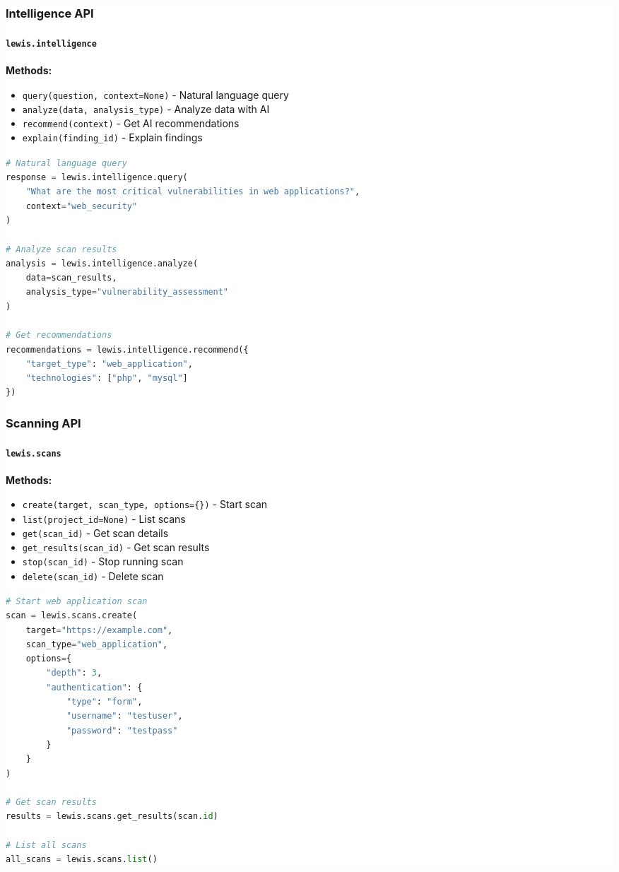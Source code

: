 ### Intelligence API

#### `lewis.intelligence`

**Methods:**
- `query(question, context=None)` - Natural language query
- `analyze(data, analysis_type)` - Analyze data with AI
- `recommend(context)` - Get AI recommendations
- `explain(finding_id)` - Explain findings

```python
# Natural language query
response = lewis.intelligence.query(
    "What are the most critical vulnerabilities in web applications?",
    context="web_security"
)

# Analyze scan results
analysis = lewis.intelligence.analyze(
    data=scan_results,
    analysis_type="vulnerability_assessment"
)

# Get recommendations
recommendations = lewis.intelligence.recommend({
    "target_type": "web_application",
    "technologies": ["php", "mysql"]
})
```

### Scanning API

#### `lewis.scans`

**Methods:**
- `create(target, scan_type, options={})` - Start scan
- `list(project_id=None)` - List scans
- `get(scan_id)` - Get scan details
- `get_results(scan_id)` - Get scan results
- `stop(scan_id)` - Stop running scan
- `delete(scan_id)` - Delete scan

```python
# Start web application scan
scan = lewis.scans.create(
    target="https://example.com",
    scan_type="web_application",
    options={
        "depth": 3,
        "authentication": {
            "type": "form",
            "username": "testuser",
            "password": "testpass"
        }
    }
)

# Get scan results
results = lewis.scans.get_results(scan.id)

# List all scans
all_scans = lewis.scans.list()
```
